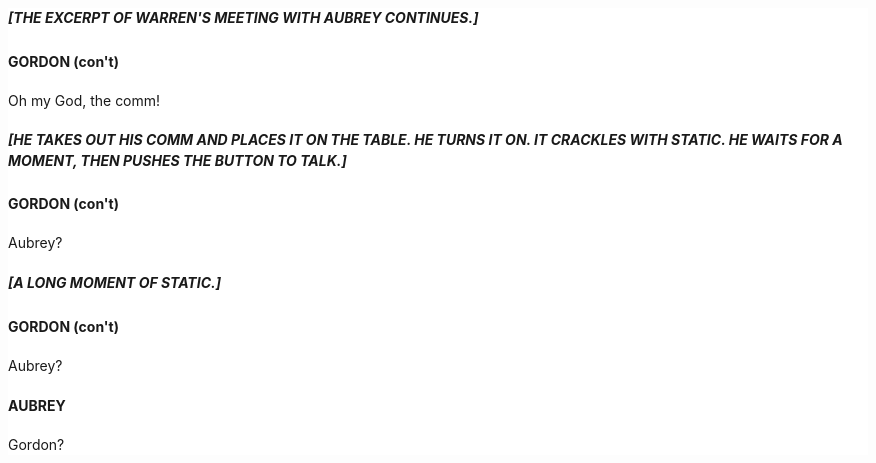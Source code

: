 ##### [THE EXCERPT OF WARREN'S MEETING WITH AUBREY CONTINUES.]

#### GORDON (con't)

Oh my God, the comm!

##### [HE TAKES OUT HIS COMM AND PLACES IT ON THE TABLE. HE TURNS IT ON. IT CRACKLES WITH STATIC. HE WAITS FOR A MOMENT, THEN PUSHES THE BUTTON TO TALK.]

#### GORDON (con't)

Aubrey?

##### [A LONG MOMENT OF STATIC.]

#### GORDON (con't)

Aubrey?

#### AUBREY

Gordon?
